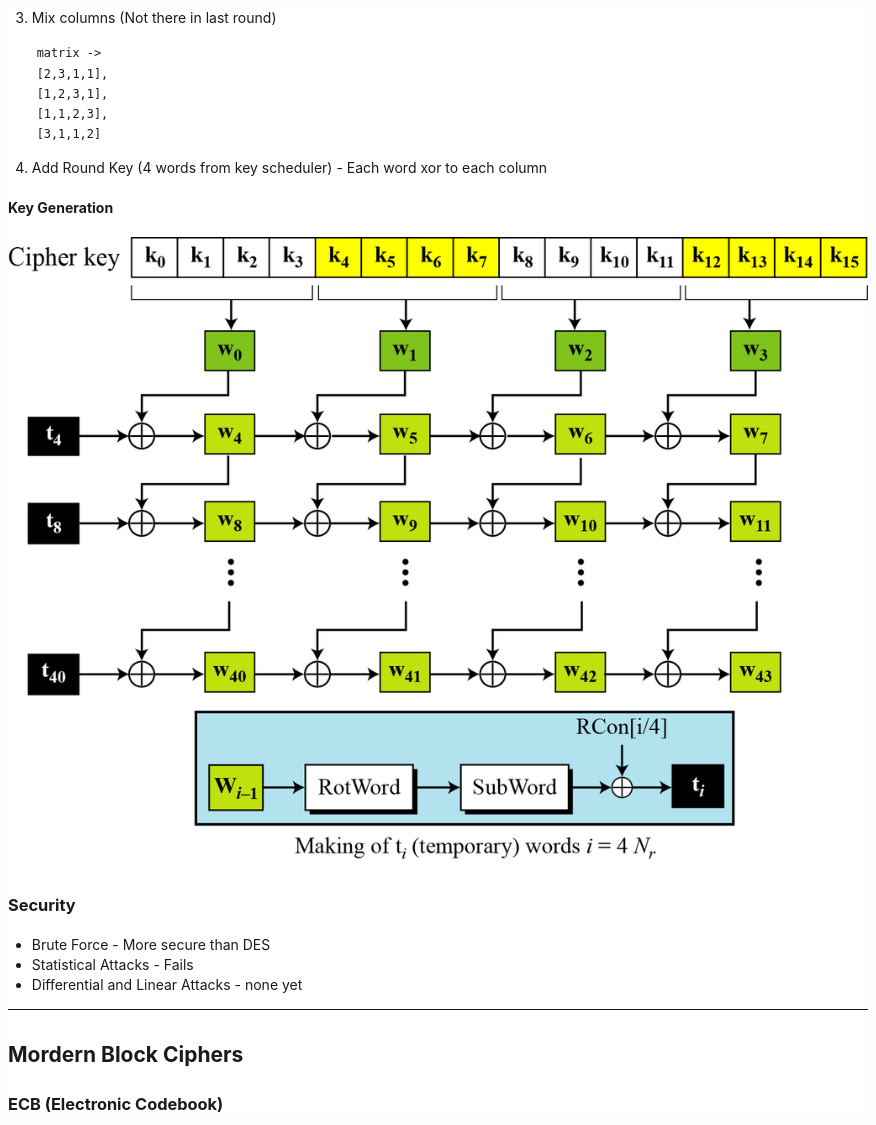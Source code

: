 3. Mix columns (Not there in last round)
```
    matrix -> 
    [2,3,1,1],
    [1,2,3,1],
    [1,1,2,3],
    [3,1,1,2]
```
4. Add Round Key (4 words from key scheduler) - Each word xor to each column

#### Key Generation
![image](./pictures/u2_aes_4.png)

### Security
- Brute Force - More secure than DES
- Statistical Attacks - Fails
- Differential and Linear Attacks - none yet

---
## Mordern Block Ciphers
### ECB (Electronic Codebook)